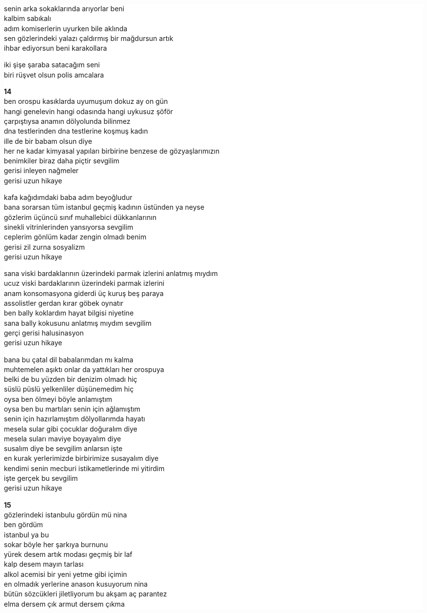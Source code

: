 senin arka sokaklarında arıyorlar beni  
kalbim sabıkalı  
adım komiserlerin uyurken bile aklında  
sen gözlerindeki yalazı çaldırmış bir mağdursun artık  
ihbar ediyorsun beni karakollara

iki şişe şaraba satacağım seni  
biri rüşvet olsun polis amcalara

**14**  
ben orospu kasıklarda uyumuşum dokuz ay on gün  
hangi genelevin hangi odasında hangi uykusuz şöför  
çarpıştıysa anamın dölyolunda bilinmez  
dna testlerinden dna testlerine koşmuş kadın  
ille de bir babam olsun diye  
her ne kadar kimyasal yapıları birbirine benzese de gözyaşlarımızın  
benimkiler biraz daha piçtir sevgilim  
gerisi inleyen nağmeler  
gerisi uzun hikaye

kafa kağıdımdaki baba adım beyoğludur  
bana sorarsan tüm istanbul geçmiş kadının üstünden ya neyse  
gözlerim üçüncü sınıf muhallebici dükkanlarının  
sinekli vitrinlerinden yansıyorsa sevgilim  
ceplerim gönlüm kadar zengin olmadı benim  
gerisi zil zurna sosyalizm  
gerisi uzun hikaye

sana viski bardaklarının üzerindeki parmak izlerini anlatmış mıydım  
ucuz viski bardaklarının üzerindeki parmak izlerini  
anam konsomasyona giderdi üç kuruş beş paraya  
assolistler gerdan kırar göbek oynatır  
ben bally koklardım hayat bilgisi niyetine  
sana bally kokusunu anlatmış mıydım sevgilim  
gerçi gerisi halusinasyon  
gerisi uzun hikaye

bana bu çatal dil babalarımdan mı kalma  
muhtemelen aşıktı onlar da yattıkları her orospuya  
belki de bu yüzden bir denizim olmadı hiç  
süslü püslü yelkenliler düşünemedim hiç  
oysa ben ölmeyi böyle anlamıştım  
oysa ben bu martıları senin için ağlamıştım  
senin için hazırlamıştım dölyollarımda hayatı  
mesela sular gibi çocuklar doğuralım diye  
mesela suları maviye boyayalım diye  
susalım diye be sevgilim anlarsın işte  
en kurak yerlerimizde birbirimize susayalım diye  
kendimi senin mecburi istikametlerinde mi yitirdim  
işte gerçek bu sevgilim  
gerisi uzun hikaye

**15**  
gözlerindeki istanbulu gördün mü nina  
ben gördüm  
istanbul ya bu  
sokar böyle her şarkıya burnunu  
yürek desem artık modası geçmiş bir laf  
kalp desem mayın tarlası  
alkol acemisi bir yeni yetme gibi içimin  
en olmadık yerlerine anason kusuyorum nina  
bütün sözcükleri jiletliyorum bu akşam aç parantez  
elma dersem çık armut dersem çıkma
